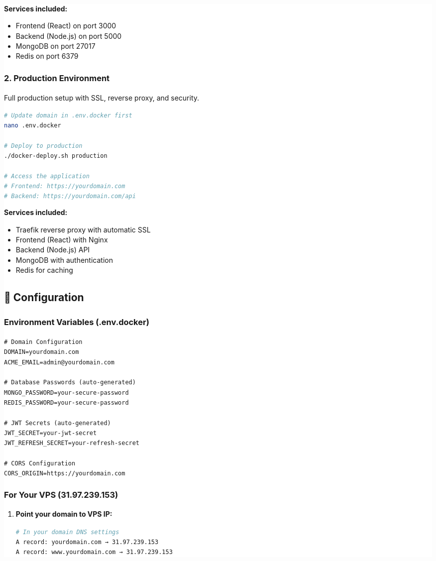 **Services included:**
- Frontend (React) on port 3000
- Backend (Node.js) on port 5000
- MongoDB on port 27017
- Redis on port 6379

### 2. Production Environment
Full production setup with SSL, reverse proxy, and security.

```bash
# Update domain in .env.docker first
nano .env.docker

# Deploy to production
./docker-deploy.sh production

# Access the application
# Frontend: https://yourdomain.com
# Backend: https://yourdomain.com/api
```

**Services included:**
- Traefik reverse proxy with automatic SSL
- Frontend (React) with Nginx
- Backend (Node.js) API
- MongoDB with authentication
- Redis for caching

## 🔧 **Configuration**

### Environment Variables (.env.docker)

```env
# Domain Configuration
DOMAIN=yourdomain.com
ACME_EMAIL=admin@yourdomain.com

# Database Passwords (auto-generated)
MONGO_PASSWORD=your-secure-password
REDIS_PASSWORD=your-secure-password

# JWT Secrets (auto-generated)
JWT_SECRET=your-jwt-secret
JWT_REFRESH_SECRET=your-refresh-secret

# CORS Configuration
CORS_ORIGIN=https://yourdomain.com
```

### For Your VPS (31.97.239.153)

1. **Point your domain to VPS IP:**
   ```bash
   # In your domain DNS settings
   A record: yourdomain.com → 31.97.239.153
   A record: www.yourdomain.com → 31.97.239.153
   ```
